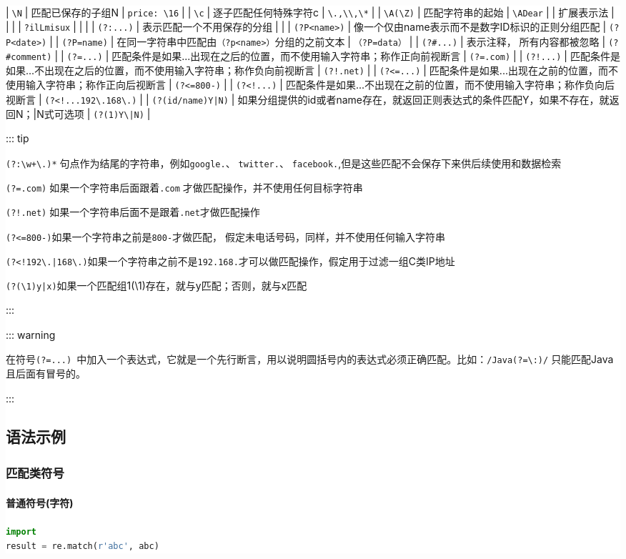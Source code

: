 | `\N`              | 匹配已保存的子组N                                            | `price: \16`              |
| `\c`              | 逐子匹配任何特殊字符c                                        | `\.,\\,\*`                |
| `\A(\Z)`          | 匹配字符串的起始                                             | `\ADear`                  |
| 扩展表示法        |                                                              |                           |
| `?ilLmisux`       |                                                              |                           |
| `(?:...)`         | 表示匹配一个不用保存的分组                                   |                           |
| `(?P<name>)`      | 像一个仅由name表示而不是数字ID标识的正则分组匹配             | `(?P<date>)`              |
| `(?P=name)`       | 在同一字符串中匹配由`（?p<name>）`分组的之前文本             | `（?P=data）`             |
| `(?#...)`         | 表示注释， 所有内容都被忽略                                  | `(?#comment)`             |
| `(?=...)`         | 匹配条件是如果...出现在之后的位置，而不使用输入字符串；称作正向前视断言 | `(?=.com)`                |
| `(?!...)`         | 匹配条件是如果...不出现在之后的位置，而不使用输入字符串；称作负向前视断言 | `(?!.net)`                |
| `(?<=...)`        | 匹配条件是如果...出现在之前的位置，而不使用输入字符串；称作正向后视断言 | `(?<=800-)`               |
| `(?<!...)`        | 匹配条件是如果...不出现在之前的位置，而不使用输入字符串；称作负向后视断言 | `(?<!...192\.168\.)`      |
| `(?(id/name)Y|N)` | 如果分组提供的id或者name存在，就返回正则表达式的条件匹配Y，如果不存在，就返回N；\|N式可选项 | `(?(1)Y\|N)`              |

::: tip

`(?:\w+\.)*`   句点作为结尾的字符串，例如`google.`、 `twitter.`、 `facebook.`,但是这些匹配不会保存下来供后续使用和数据检索

`(?=.com)` 如果一个字符串后面跟着`.com` 才做匹配操作，并不使用任何目标字符串

`(?!.net)` 如果一个字符串后面不是跟着`.net`才做匹配操作

`(?<=800-)`如果一个字符串之前是`800-`才做匹配， 假定未电话号码，同样，并不使用任何输入字符串

`(?<!192\.|168\.)`如果一个字符串之前不是`192.168.`才可以做匹配操作，假定用于过滤一组C类IP地址

`(?(\1)y|x)`如果一个匹配组1(\1)存在，就与y匹配；否则，就与x匹配

:::

::: warning

在符号`(?=...) `中加入一个表达式，它就是一个先行断言，用以说明圆括号内的表达式必须正确匹配。比如：`/Java(?=\:)/` 只能匹配Java且后面有冒号的。

:::

## 语法示例

### 匹配类符号

#### 普通符号(字符)

```python
import
result = re.match(r'abc', abc)
```
